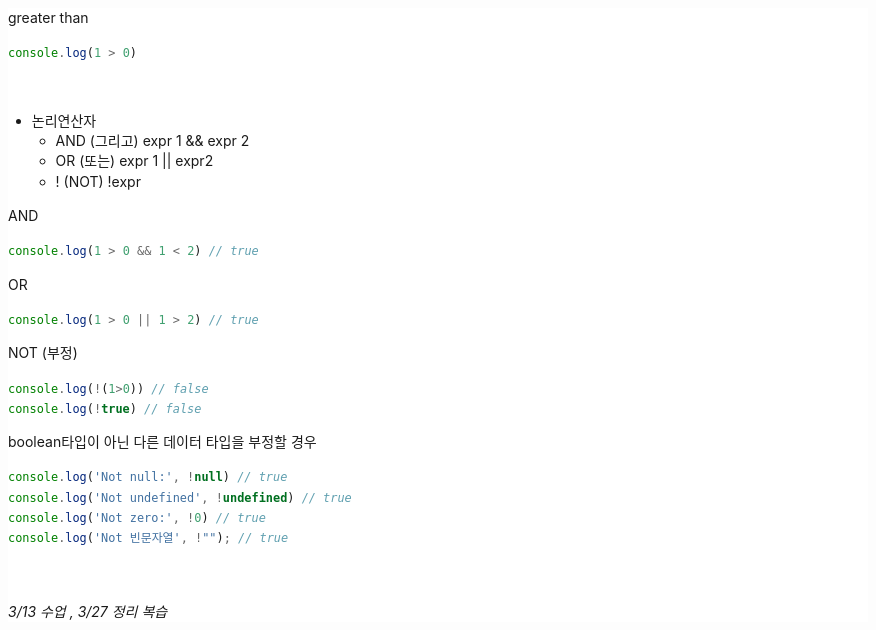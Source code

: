 greater than 
```JavaScript
console.log(1 > 0)
```
<br>

- 논리연산자
    - AND (그리고) expr 1 && expr 2
    - OR (또는) expr 1 || expr2
    - ! (NOT) !expr


    
AND 
```JavaScript
console.log(1 > 0 && 1 < 2) // true
```
OR
```JavaScript
console.log(1 > 0 || 1 > 2) // true
```
NOT (부정)
```JavaScript
console.log(!(1>0)) // false
console.log(!true) // false
```

boolean타입이 아닌 다른 데이터 타입을 부정할 경우

```JavaScript
console.log('Not null:', !null) // true
console.log('Not undefined', !undefined) // true
console.log('Not zero:', !0) // true
console.log('Not 빈문자열', !""); // true
```
<br>

<h6>3/13 수업 , 3/27 정리 복습</h6>